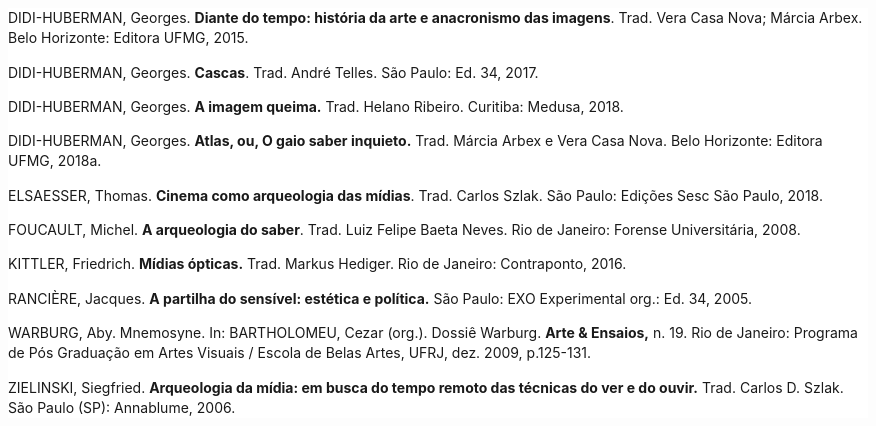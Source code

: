 DIDI-HUBERMAN, Georges. **Diante do tempo: história da arte e anacronismo das imagens**. Trad. Vera Casa Nova; Márcia Arbex. Belo Horizonte: Editora UFMG, 2015.

DIDI-HUBERMAN, Georges. **Cascas**. Trad. André Telles. São Paulo: Ed. 34, 2017.

DIDI-HUBERMAN, Georges. **A imagem queima.** Trad. Helano Ribeiro. Curitiba: Medusa, 2018.

DIDI-HUBERMAN, Georges. **Atlas, ou, O gaio saber inquieto.** Trad. Márcia Arbex e Vera Casa Nova. Belo Horizonte: Editora UFMG, 2018a.

ELSAESSER, Thomas. **Cinema como arqueologia das mídias**. Trad. Carlos Szlak. São Paulo: Edições Sesc São Paulo, 2018.

FOUCAULT, Michel. **A arqueologia do saber**. Trad. Luiz Felipe Baeta Neves. Rio de Janeiro: Forense Universitária, 2008.

KITTLER, Friedrich. **Mídias ópticas.** Trad. Markus Hediger. Rio de Janeiro: Contraponto, 2016.

RANCIÈRE, Jacques. **A partilha do sensível: estética e política.** São Paulo: EXO Experimental org.: Ed. 34, 2005.

WARBURG, Aby. Mnemosyne. In: BARTHOLOMEU, Cezar (org.). Dossiê Warburg. **Arte & Ensaios,** n. 19. Rio de Janeiro: Programa de Pós Graduação em Artes Visuais / Escola de Belas Artes, UFRJ, dez. 2009, p.125-131.

ZIELINSKI, Siegfried. **Arqueologia da mídia: em busca do tempo remoto das técnicas do ver e do ouvir.** Trad. Carlos D. Szlak. São Paulo (SP): Annablume, 2006.